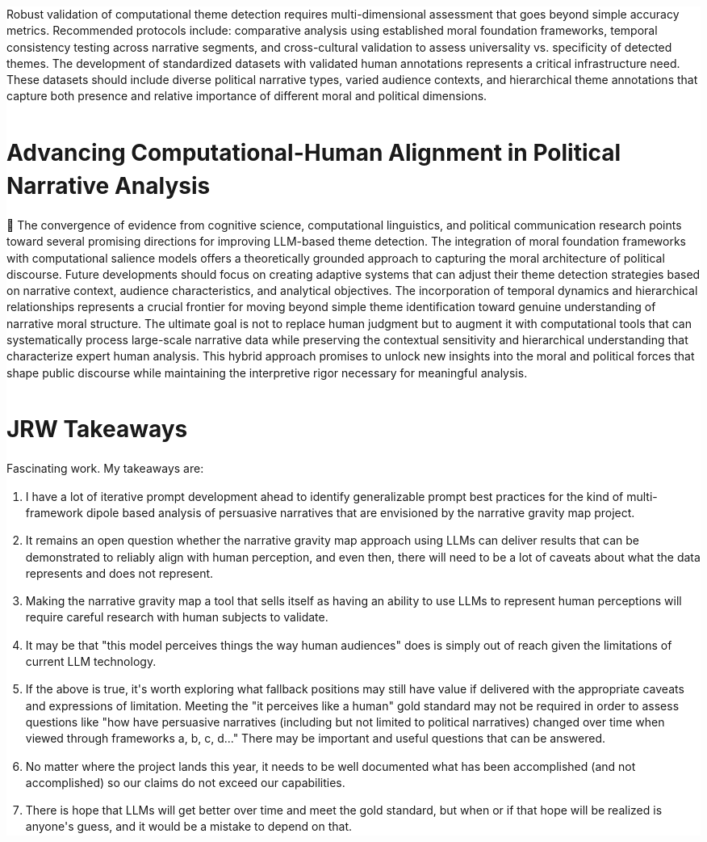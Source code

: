 Robust validation of computational theme detection requires multi-dimensional assessment that goes beyond simple accuracy metrics. Recommended protocols include: comparative analysis using established moral foundation frameworks, temporal consistency testing across narrative segments, and cross-cultural validation to assess universality vs. specificity of detected themes.
The development of standardized datasets with validated human annotations represents a critical infrastructure need. These datasets should include diverse political narrative types, varied audience contexts, and hierarchical theme annotations that capture both presence and relative importance of different moral and political dimensions.
# Advancing Computational-Human Alignment in Political Narrative Analysis
🧠 The convergence of evidence from cognitive science, computational linguistics, and political communication research points toward several promising directions for improving LLM-based theme detection. The integration of moral foundation frameworks with computational salience models offers a theoretically grounded approach to capturing the moral architecture of political discourse.
Future developments should focus on creating adaptive systems that can adjust their theme detection strategies based on narrative context, audience characteristics, and analytical objectives. The incorporation of temporal dynamics and hierarchical relationships represents a crucial frontier for moving beyond simple theme identification toward genuine understanding of narrative moral structure.
The ultimate goal is not to replace human judgment but to augment it with computational tools that can systematically process large-scale narrative data while preserving the contextual sensitivity and hierarchical understanding that characterize expert human analysis. This hybrid approach promises to unlock new insights into the moral and political forces that shape public discourse while maintaining the interpretive rigor necessary for meaningful analysis.

# JRW Takeaways
Fascinating work. My takeaways are:
1. I have a lot of iterative prompt development ahead to identify generalizable prompt best practices for the kind of multi-framework dipole based analysis of persuasive narratives that are envisioned by the narrative gravity map project.

2. It remains an open question whether the narrative gravity map approach using LLMs can deliver results that can be demonstrated to reliably align with human perception, and even then, there will need to be a lot of caveats about what the data represents and does not represent.

3. Making the narrative gravity map a tool that sells itself as having an ability to use LLMs to represent human perceptions will require careful research with human subjects to validate.

4. It may be that "this model perceives things the way human audiences" does is simply out of reach given the limitations of current LLM technology. 

5. If the above is true, it's worth exploring what fallback positions may still have value if delivered with the appropriate caveats and expressions of limitation. Meeting the "it perceives like a human" gold standard may not be required in order to assess questions like "how have persuasive narratives (including but not limited to political narratives) changed over time when viewed through frameworks a, b, c, d..." There may be important and useful questions that can be answered. 

6. No matter where the project lands this year, it needs to be well documented what has been accomplished (and not accomplished) so our claims do not exceed our capabilities. 

7. There is hope that LLMs will get better over time and meet the gold standard, but when or if that hope will be realized is anyone's guess, and it would be a mistake to depend on that.
